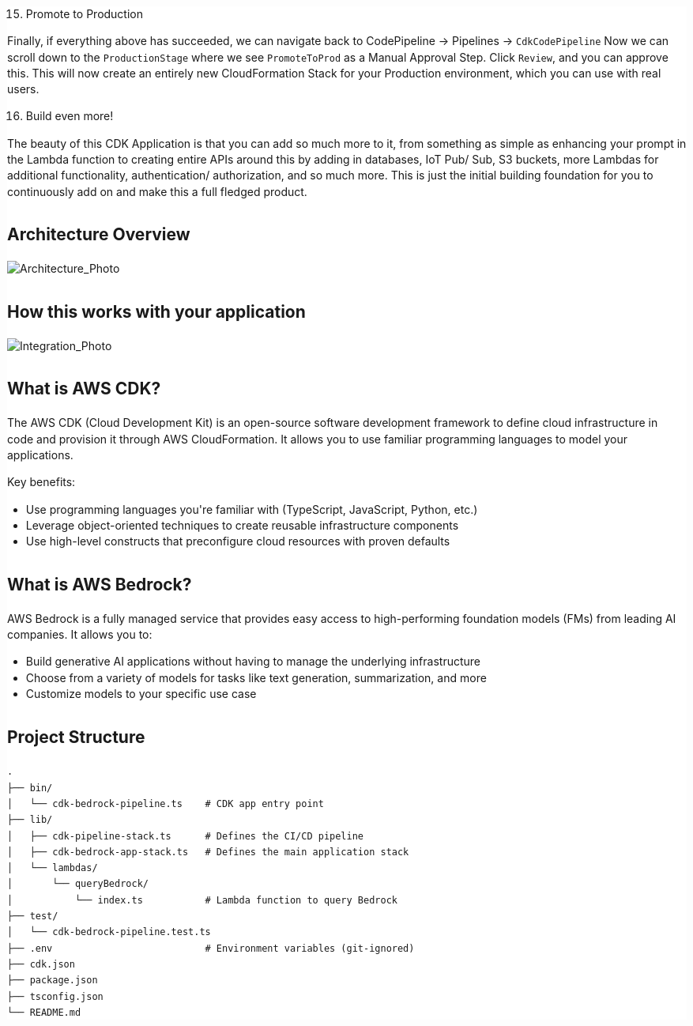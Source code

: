 15. Promote to Production

Finally, if everything above has succeeded, we can navigate back to CodePipeline -> Pipelines -> `CdkCodePipeline`
Now we can scroll down to the `ProductionStage` where we see `PromoteToProd` as a Manual Approval Step. Click `Review`, and you can approve this. This will now create an entirely new CloudFormation Stack for your Production environment, which you can use with real users.

16. Build even more! 

The beauty of this CDK Application is that you can add so much more to it, from something as simple as enhancing your prompt in the Lambda function to creating entire APIs around this by adding in databases, IoT Pub/ Sub, S3 buckets, more Lambdas for additional functionality, authentication/ authorization, and so much more. This is just the initial building foundation for you to continuously add on and make this a full fledged product.


## Architecture Overview
![Architecture_Photo](photos/CDK_Bedrock.png)

## How this works with your application
![Integration_Photo](photos/Integration.png)

## What is AWS CDK?

The AWS CDK (Cloud Development Kit) is an open-source software development framework to define cloud infrastructure in code and provision it through AWS CloudFormation. It allows you to use familiar programming languages to model your applications.

Key benefits:
- Use programming languages you're familiar with (TypeScript, JavaScript, Python, etc.)
- Leverage object-oriented techniques to create reusable infrastructure components
- Use high-level constructs that preconfigure cloud resources with proven defaults

## What is AWS Bedrock?

AWS Bedrock is a fully managed service that provides easy access to high-performing foundation models (FMs) from leading AI companies. It allows you to:

- Build generative AI applications without having to manage the underlying infrastructure
- Choose from a variety of models for tasks like text generation, summarization, and more
- Customize models to your specific use case

## Project Structure

```
.
├── bin/
│   └── cdk-bedrock-pipeline.ts    # CDK app entry point
├── lib/
│   ├── cdk-pipeline-stack.ts      # Defines the CI/CD pipeline
│   ├── cdk-bedrock-app-stack.ts   # Defines the main application stack
│   └── lambdas/
│       └── queryBedrock/
│           └── index.ts           # Lambda function to query Bedrock
├── test/
│   └── cdk-bedrock-pipeline.test.ts
├── .env                           # Environment variables (git-ignored)
├── cdk.json
├── package.json
├── tsconfig.json
└── README.md
```
